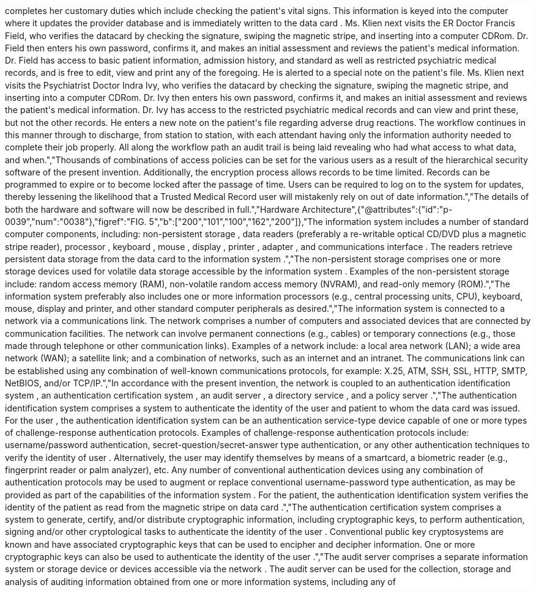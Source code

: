 completes her customary duties which include checking the patient's vital signs. This information is keyed into the computer where it updates the provider database and is immediately written to the data card . Ms. Klien next visits the ER Doctor Francis Field, who verifies the datacard by checking the signature, swiping the magnetic stripe, and inserting into a computer CDRom. Dr. Field then enters his own password, confirms it, and makes an initial assessment and reviews the patient's medical information. Dr. Field has access to basic patient information, admission history, and standard as well as restricted psychiatric medical records, and is free to edit, view and print any of the foregoing. He is alerted to a special note on the patient's file. Ms. Klien next visits the Psychiatrist Doctor Indra Ivy, who verifies the datacard by checking the signature, swiping the magnetic stripe, and inserting into a computer CDRom. Dr. Ivy then enters his own password, confirms it, and makes an initial assessment and reviews the patient's medical information. Dr. Ivy has access to the restricted psychiatric medical records and can view and print these, but not the other records. He enters a new note on the patient's file regarding adverse drug reactions. The workflow continues in this manner through to discharge, from station to station, with each attendant having only the information authority needed to complete their job properly. All along the workflow path an audit trail is being laid revealing who had what access to what data, and when.","Thousands of combinations of access policies can be set for the various users as a result of the hierarchical security software of the present invention. Additionally, the encryption process allows records to be time limited. Records can be programmed to expire or to become locked after the passage of time. Users can be required to log on to the system for updates, thereby lessening the likelihood that a Trusted Medical Record user will mistakenly rely on out of date information.","The details of both the hardware and software will now be described in full.","Hardware Architecture",{"@attributes":{"id":"p-0039","num":"0038"},"figref":"FIG. 5","b":["200","101","100","162","200"]},"The information system  includes a number of standard computer components, including: non-persistent storage , data readers  (preferably a re-writable optical CD\/DVD plus a magnetic stripe reader), processor , keyboard , mouse , display , printer , adapter , and communications interface . The readers  retrieve persistent data storage from the data card  to the information system .","The non-persistent storage  comprises one or more storage devices used for volatile data storage accessible by the information system . Examples of the non-persistent storage  include: random access memory (RAM), non-volatile random access memory (NVRAM), and read-only memory (ROM).","The information system  preferably also includes one or more information processors (e.g., central processing units, CPU), keyboard, mouse, display and printer, and other standard computer peripherals as desired.","The information system  is connected to a network  via a communications link. The network  comprises a number of computers and associated devices that are connected by communication facilities. The network  can involve permanent connections (e.g., cables) or temporary connections (e.g., those made through telephone or other communication links). Examples of a network include: a local area network (LAN); a wide area network (WAN); a satellite link; and a combination of networks, such as an internet and an intranet. The communications link can be established using any combination of well-known communications protocols, for example: X.25, ATM, SSH, SSL, HTTP, SMTP, NetBIOS, and\/or TCP\/IP.","In accordance with the present invention, the network  is coupled to an authentication identification system , an authentication certification system , an audit server , a directory service , and a policy server .","The authentication identification system  comprises a system to authenticate the identity of the user  and patient to whom the data card  was issued. For the user , the authentication identification system  can be an authentication service-type device capable of one or more types of challenge-response authentication protocols. Examples of challenge-response authentication protocols include: username\/password authentication, secret-question\/secret-answer type authentication, or any other authentication techniques to verify the identity of user . Alternatively, the user  may identify themselves by means of a smartcard, a biometric reader (e.g., fingerprint reader or palm analyzer), etc. Any number of conventional authentication devices using any combination of authentication protocols may be used to augment or replace conventional username-password type authentication, as may be provided as part of the capabilities of the information system . For the patient, the authentication identification system  verifies the identity of the patient as read from the magnetic stripe on data card .","The authentication certification system  comprises a system to generate, certify, and\/or distribute cryptographic information, including cryptographic keys, to perform authentication, signing and\/or other cryptological tasks to authenticate the identity of the user . Conventional public key cryptosystems are known and have associated cryptographic keys that can be used to encipher and decipher information. One or more cryptographic keys can also be used to authenticate the identity of the user .","The audit server  comprises a separate information system or storage device or devices accessible via the network . The audit server  can be used for the collection, storage and analysis of auditing information obtained from one or more information systems, including any of